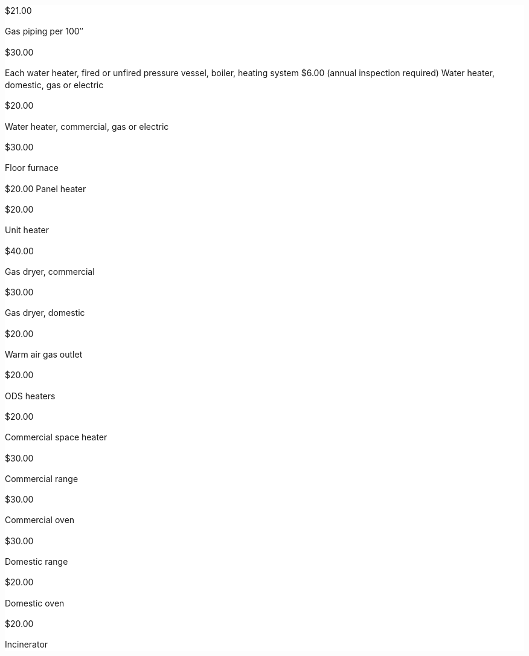 $21.00

Gas piping per 100″

$30.00

Each water heater, fired or unfired pressure vessel, boiler, heating system
$6.00
(annual inspection required)
Water heater, domestic, gas or electric

$20.00

Water heater, commercial, gas or electric

$30.00

Floor furnace

$20.00
Panel heater

$20.00

Unit heater

$40.00

Gas dryer, commercial

$30.00

Gas dryer, domestic

$20.00

Warm air gas outlet

$20.00

ODS heaters

$20.00

Commercial space heater

$30.00

Commercial range

$30.00

Commercial oven

$30.00

Domestic range

$20.00

Domestic oven

$20.00

Incinerator
